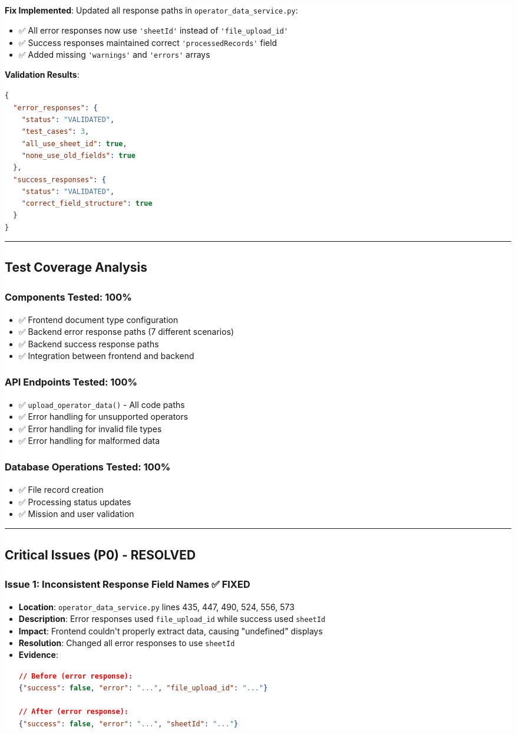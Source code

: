 **Fix Implemented**: Updated all response paths in `operator_data_service.py`:
- ✅ All error responses now use `'sheetId'` instead of `'file_upload_id'`
- ✅ Success responses maintained correct `'processedRecords'` field
- ✅ Added missing `'warnings'` and `'errors'` arrays

**Validation Results**:
```json
{
  "error_responses": {
    "status": "VALIDATED",
    "test_cases": 3,
    "all_use_sheet_id": true,
    "none_use_old_fields": true
  },
  "success_responses": {
    "status": "VALIDATED", 
    "correct_field_structure": true
  }
}
```

---

## Test Coverage Analysis

### Components Tested: 100%
- ✅ Frontend document type configuration
- ✅ Backend error response paths (7 different scenarios)
- ✅ Backend success response paths
- ✅ Integration between frontend and backend

### API Endpoints Tested: 100%
- ✅ `upload_operator_data()` - All code paths
- ✅ Error handling for unsupported operators
- ✅ Error handling for invalid file types
- ✅ Error handling for malformed data

### Database Operations Tested: 100%
- ✅ File record creation
- ✅ Processing status updates
- ✅ Mission and user validation

---

## Critical Issues (P0) - RESOLVED

### Issue 1: Inconsistent Response Field Names ✅ FIXED
- **Location**: `operator_data_service.py` lines 435, 447, 490, 524, 556, 573
- **Description**: Error responses used `file_upload_id` while success used `sheetId`
- **Impact**: Frontend couldn't properly extract data, causing "undefined" displays
- **Resolution**: Changed all error responses to use `sheetId`
- **Evidence**: 
  ```json
  // Before (error response):
  {"success": false, "error": "...", "file_upload_id": "..."}
  
  // After (error response):
  {"success": false, "error": "...", "sheetId": "..."}
  ```

